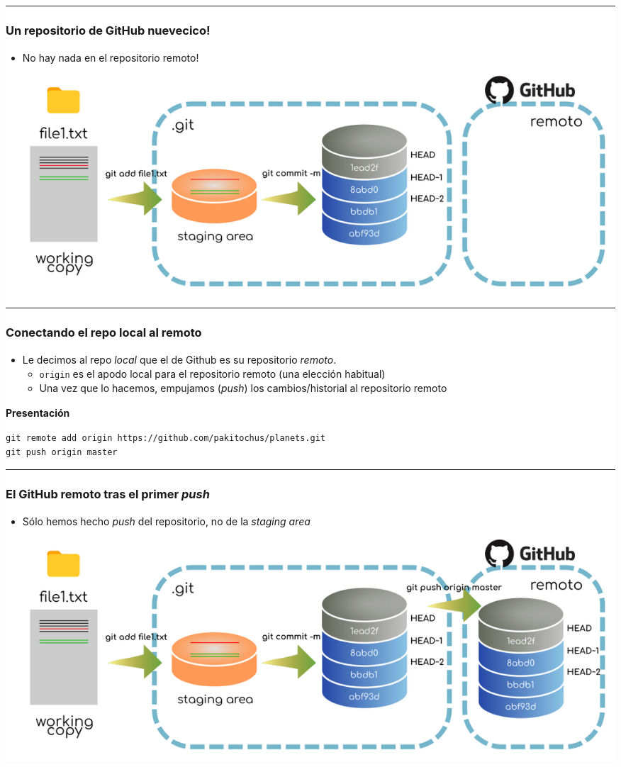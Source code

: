 
----

### Un repositorio de GitHub nuevecico!

* No hay nada en el repositorio remoto!

![Dos repositorios. En la parte superior, el repositorio local `planetas` (perteneciente a Vlad), que contiene los archivos del área de preparación y del repositorio. En la parte inferior, un epositorio vacío, que representa el repositorio "limpio" recién creado en `GitHub`.](img/github_vacio.png)

----

### Conectando el repo local al remoto

* Le decimos al repo *local* que el de Github es su repositorio *remoto*.
  * `origin` es el apodo local para el repositorio remoto (una elección habitual)
  * Una vez que lo hacemos, empujamos (*push*) los cambios/historial al repositorio remoto

**Presentación**

```
git remote add origin https://github.com/pakitochus/planets.git
git push origin master
```

----

### El GitHub remoto tras el primer *push*

* Sólo hemos hecho *push* del repositorio, no de la *staging area*

![Dos repositorios. En la parte superior, el repositorio local `planets` (perteneciente a Vlad), que contiene los archivos del área de preparación y del repositorio. En la parte inferior, el repositorio remoto `GitHub`, que contiene el mismo repositorio que el repo local - pero *no* el área de preparación](img/github_push.png)
